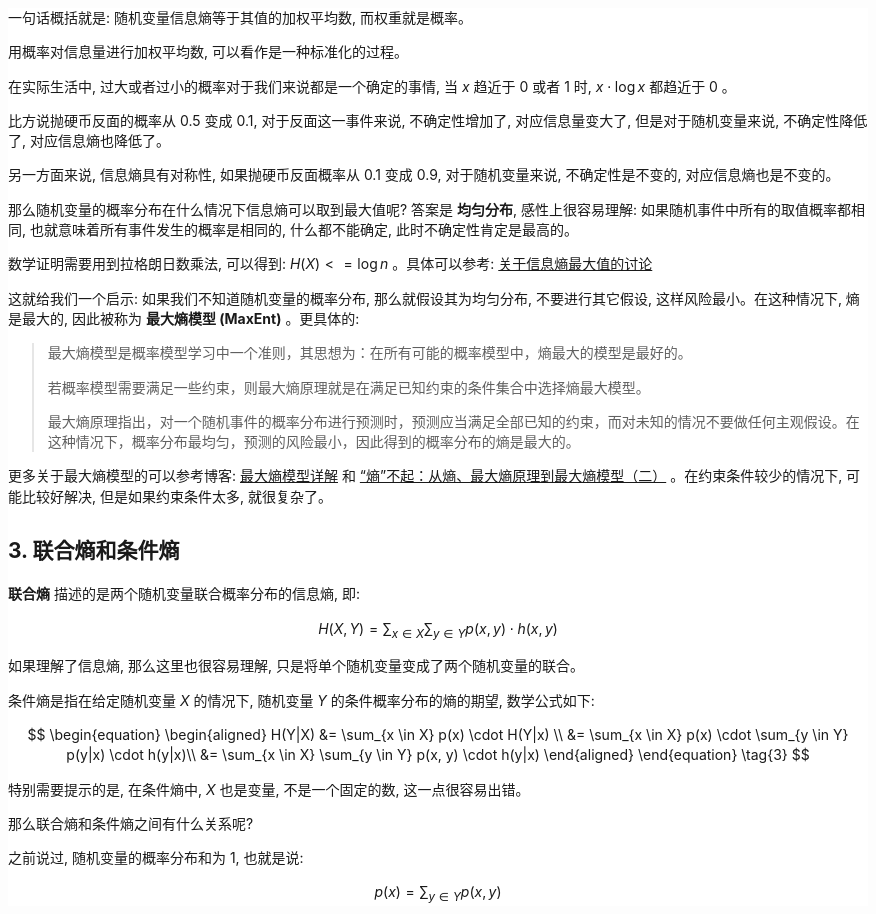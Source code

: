 一句话概括就是: 随机变量信息熵等于其值的加权平均数, 而权重就是概率。

用概率对信息量进行加权平均数, 可以看作是一种标准化的过程。

在实际生活中, 过大或者过小的概率对于我们来说都是一个确定的事情, 当 $x$ 趋近于 0 或者 1 时, $x \cdot \log x$ 都趋近于 0 。

比方说抛硬币反面的概率从 0.5 变成 0.1, 对于反面这一事件来说, 不确定性增加了, 对应信息量变大了, 但是对于随机变量来说, 不确定性降低了, 对应信息熵也降低了。

另一方面来说, 信息熵具有对称性, 如果抛硬币反面概率从 0.1 变成 0.9, 对于随机变量来说, 不确定性是不变的, 对应信息熵也是不变的。

那么随机变量的概率分布在什么情况下信息熵可以取到最大值呢? 答案是 **均匀分布**, 感性上很容易理解: 如果随机事件中所有的取值概率都相同, 也就意味着所有事件发生的概率是相同的, 什么都不能确定, 此时不确定性肯定是最高的。

数学证明需要用到拉格朗日数乘法, 可以得到: $H(X) <= \log n$ 。具体可以参考: [关于信息熵最大值的讨论](https://blog.csdn.net/weixin_38468077/article/details/100435303)

这就给我们一个启示: 如果我们不知道随机变量的概率分布, 那么就假设其为均匀分布, 不要进行其它假设, 这样风险最小。在这种情况下, 熵是最大的, 因此被称为 **最大熵模型 (MaxEnt)** 。更具体的:

> 最大熵模型是概率模型学习中一个准则，其思想为：在所有可能的概率模型中，熵最大的模型是最好的。
>
> 若概率模型需要满足一些约束，则最大熵原理就是在满足已知约束的条件集合中选择熵最大模型。
>
> 最大熵原理指出，对一个随机事件的概率分布进行预测时，预测应当满足全部已知的约束，而对未知的情况不要做任何主观假设。在这种情况下，概率分布最均匀，预测的风险最小，因此得到的概率分布的熵是最大的。

更多关于最大熵模型的可以参考博客: [最大熵模型详解](https://blog.csdn.net/hgnuxc_1993/article/details/114897839) 和 [“熵”不起：从熵、最大熵原理到最大熵模型（二）](https://kexue.fm/archives/3552) 。在约束条件较少的情况下, 可能比较好解决, 但是如果约束条件太多, 就很复杂了。

## 3. 联合熵和条件熵

**联合熵** 描述的是两个随机变量联合概率分布的信息熵, 即:

$$
H(X, Y) = \sum_{x \in X} \sum_{y \in Y} p(x, y) \cdot h(x, y) \tag{2}
$$

如果理解了信息熵, 那么这里也很容易理解, 只是将单个随机变量变成了两个随机变量的联合。

条件熵是指在给定随机变量 $X$ 的情况下, 随机变量 $Y$ 的条件概率分布的熵的期望, 数学公式如下:

$$
\begin{equation}
\begin{aligned}
H(Y|X) &= \sum_{x \in X} p(x) \cdot H(Y|x) \\
       &= \sum_{x \in X} p(x) \cdot \sum_{y \in Y} p(y|x) \cdot h(y|x)\\
       &= \sum_{x \in X} \sum_{y \in Y} p(x, y) \cdot h(y|x)
\end{aligned}
\end{equation}
\tag{3}
$$

特别需要提示的是, 在条件熵中, $X$ 也是变量, 不是一个固定的数, 这一点很容易出错。

那么联合熵和条件熵之间有什么关系呢?

之前说过, 随机变量的概率分布和为 1, 也就是说:

$$
p(x) = \sum_{y \in Y} p(x, y) \tag{4}
$$
